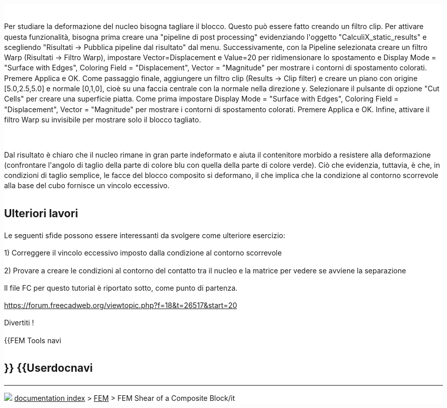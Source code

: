 <img alt="" src=images/Figure_11_Deformed_Mesh.png  style="width:700px;">

Per studiare la deformazione del nucleo bisogna tagliare il blocco. Questo può essere fatto creando un filtro clip. Per attivare questa funzionalità, bisogna prima creare una \"pipeline di post processing\" evidenziando l\'oggetto \"CalculiX_static_results\" e scegliendo \"Risultati → Pubblica pipeline dal risultato\" dal menu. Successivamente, con la Pipeline selezionata creare un filtro Warp (Risultati → Filtro Warp), impostare Vector=Displacement e Value=20 per ridimensionare lo spostamento e Display Mode = \"Surface with Edges\", Coloring Field = \"Displacement\", Vector = \"Magnitude\" per mostrare i contorni di spostamento colorati. Premere Applica e OK. Come passaggio finale, aggiungere un filtro clip (Results → Clip filter) e creare un piano con origine \[5.0,2.5,5.0\] e normale \[0,1,0\], cioè su una faccia centrale con la normale nella direzione y. Selezionare il pulsante di opzione \"Cut Cells\" per creare una superficie piatta. Come prima impostare Display Mode = \"Surface with Edges\", Coloring Field = \"Displacement\", Vector = \"Magnitude\" per mostrare i contorni di spostamento colorati. Premere Applica e OK. Infine, attivare il filtro Warp su invisibile per mostrare solo il blocco tagliato.

<img alt="" src=images/Figure12_Deformed_Mesh_Clipped_View_(2).png  style="width:700px;">

Dal risultato è chiaro che il nucleo rimane in gran parte indeformato e aiuta il contenitore morbido a resistere alla deformazione (confrontare l\'angolo di taglio della parte di colore blu con quella della parte di colore verde). Ciò che evidenzia, tuttavia, è che, in condizioni di taglio semplice, le facce del blocco composito si deformano, il che implica che la condizione al contorno scorrevole alla base del cubo fornisce un vincolo eccessivo.



## Ulteriori lavori 

Le seguenti sfide possono essere interessanti da svolgere come ulteriore esercizio:

1\) Correggere il vincolo eccessivo imposto dalla condizione al contorno scorrevole

2\) Provare a creare le condizioni al contorno del contatto tra il nucleo e la matrice per vedere se avviene la separazione

Il file FC per questo tutorial è riportato sotto, come punto di partenza.

<https://forum.freecadweb.org/viewtopic.php?f=18&t=26517&start=20>

Divertiti !


{{FEM Tools navi

}} {{Userdocnavi
---



---
![](images/Right_arrow.png) [documentation index](../README.md) > [FEM](Category_FEM.md) > FEM Shear of a Composite Block/it
